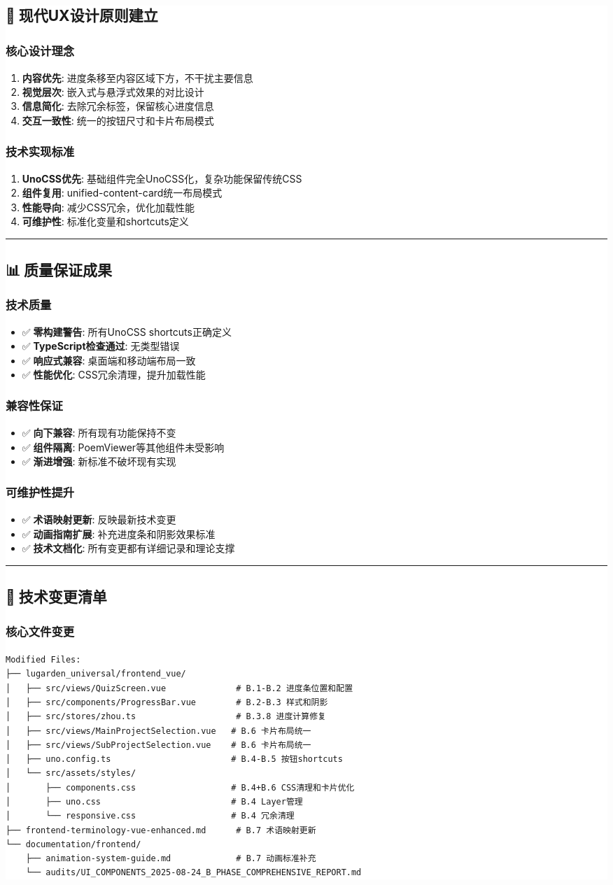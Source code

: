 
## 🎨 现代UX设计原则建立

### 核心设计理念
1. **内容优先**: 进度条移至内容区域下方，不干扰主要信息
2. **视觉层次**: 嵌入式与悬浮式效果的对比设计
3. **信息简化**: 去除冗余标签，保留核心进度信息
4. **交互一致性**: 统一的按钮尺寸和卡片布局模式

### 技术实现标准
1. **UnoCSS优先**: 基础组件完全UnoCSS化，复杂功能保留传统CSS
2. **组件复用**: unified-content-card统一布局模式
3. **性能导向**: 减少CSS冗余，优化加载性能
4. **可维护性**: 标准化变量和shortcuts定义

---

## 📊 质量保证成果

### 技术质量
- ✅ **零构建警告**: 所有UnoCSS shortcuts正确定义
- ✅ **TypeScript检查通过**: 无类型错误
- ✅ **响应式兼容**: 桌面端和移动端布局一致
- ✅ **性能优化**: CSS冗余清理，提升加载性能

### 兼容性保证
- ✅ **向下兼容**: 所有现有功能保持不变
- ✅ **组件隔离**: PoemViewer等其他组件未受影响
- ✅ **渐进增强**: 新标准不破坏现有实现

### 可维护性提升
- ✅ **术语映射更新**: 反映最新技术变更
- ✅ **动画指南扩展**: 补充进度条和阴影效果标准
- ✅ **技术文档化**: 所有变更都有详细记录和理论支撑

---

## 🔄 技术变更清单

### 核心文件变更
```
Modified Files:
├── lugarden_universal/frontend_vue/
│   ├── src/views/QuizScreen.vue              # B.1-B.2 进度条位置和配置
│   ├── src/components/ProgressBar.vue        # B.2-B.3 样式和阴影
│   ├── src/stores/zhou.ts                    # B.3.8 进度计算修复
│   ├── src/views/MainProjectSelection.vue   # B.6 卡片布局统一
│   ├── src/views/SubProjectSelection.vue    # B.6 卡片布局统一
│   ├── uno.config.ts                        # B.4-B.5 按钮shortcuts
│   └── src/assets/styles/
│       ├── components.css                   # B.4+B.6 CSS清理和卡片优化
│       ├── uno.css                          # B.4 Layer管理
│       └── responsive.css                   # B.4 冗余清理
├── frontend-terminology-vue-enhanced.md      # B.7 术语映射更新
└── documentation/frontend/
    ├── animation-system-guide.md             # B.7 动画标准补充
    └── audits/UI_COMPONENTS_2025-08-24_B_PHASE_COMPREHENSIVE_REPORT.md
```
